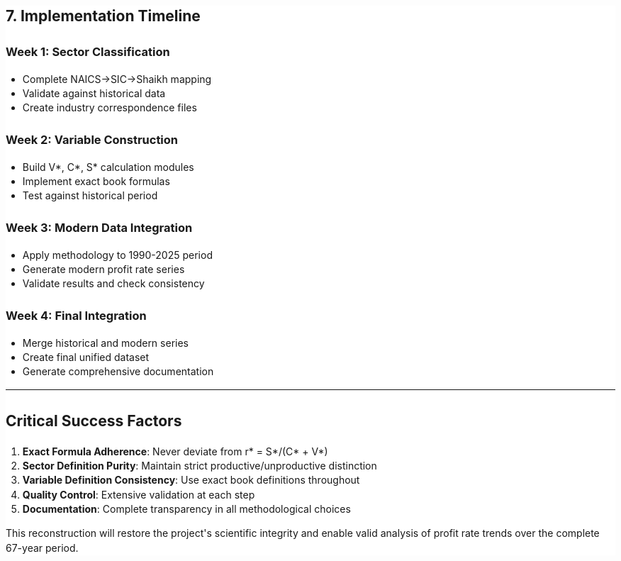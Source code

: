 
## **7. Implementation Timeline**

### **Week 1: Sector Classification**
- Complete NAICS→SIC→Shaikh mapping
- Validate against historical data
- Create industry correspondence files

### **Week 2: Variable Construction**
- Build V\*, C\*, S\* calculation modules
- Implement exact book formulas
- Test against historical period

### **Week 3: Modern Data Integration**
- Apply methodology to 1990-2025 period
- Generate modern profit rate series
- Validate results and check consistency

### **Week 4: Final Integration**
- Merge historical and modern series
- Create final unified dataset
- Generate comprehensive documentation

---

## **Critical Success Factors**

1. **Exact Formula Adherence**: Never deviate from r\* = S\*/(C\* + V\*)
2. **Sector Definition Purity**: Maintain strict productive/unproductive distinction
3. **Variable Definition Consistency**: Use exact book definitions throughout
4. **Quality Control**: Extensive validation at each step
5. **Documentation**: Complete transparency in all methodological choices

This reconstruction will restore the project's scientific integrity and enable valid analysis of profit rate trends over the complete 67-year period.